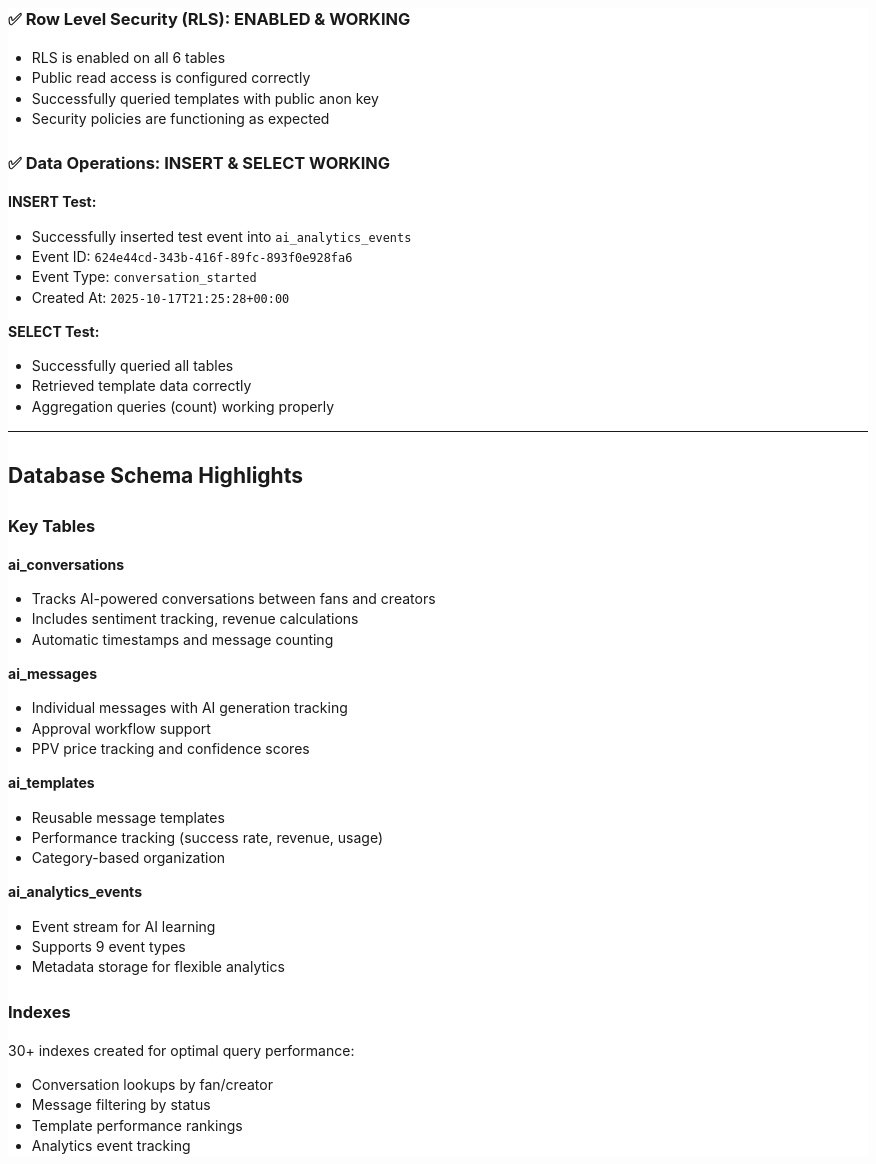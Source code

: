 ### ✅ Row Level Security (RLS): ENABLED & WORKING

- RLS is enabled on all 6 tables
- Public read access is configured correctly
- Successfully queried templates with public anon key
- Security policies are functioning as expected

### ✅ Data Operations: INSERT & SELECT WORKING

**INSERT Test:**
- Successfully inserted test event into `ai_analytics_events`
- Event ID: `624e44cd-343b-416f-89fc-893f0e928fa6`
- Event Type: `conversation_started`
- Created At: `2025-10-17T21:25:28+00:00`

**SELECT Test:**
- Successfully queried all tables
- Retrieved template data correctly
- Aggregation queries (count) working properly

---

## Database Schema Highlights

### Key Tables

**ai_conversations**
- Tracks AI-powered conversations between fans and creators
- Includes sentiment tracking, revenue calculations
- Automatic timestamps and message counting

**ai_messages**
- Individual messages with AI generation tracking
- Approval workflow support
- PPV price tracking and confidence scores

**ai_templates**
- Reusable message templates
- Performance tracking (success rate, revenue, usage)
- Category-based organization

**ai_analytics_events**
- Event stream for AI learning
- Supports 9 event types
- Metadata storage for flexible analytics

### Indexes

30+ indexes created for optimal query performance:
- Conversation lookups by fan/creator
- Message filtering by status
- Template performance rankings
- Analytics event tracking
